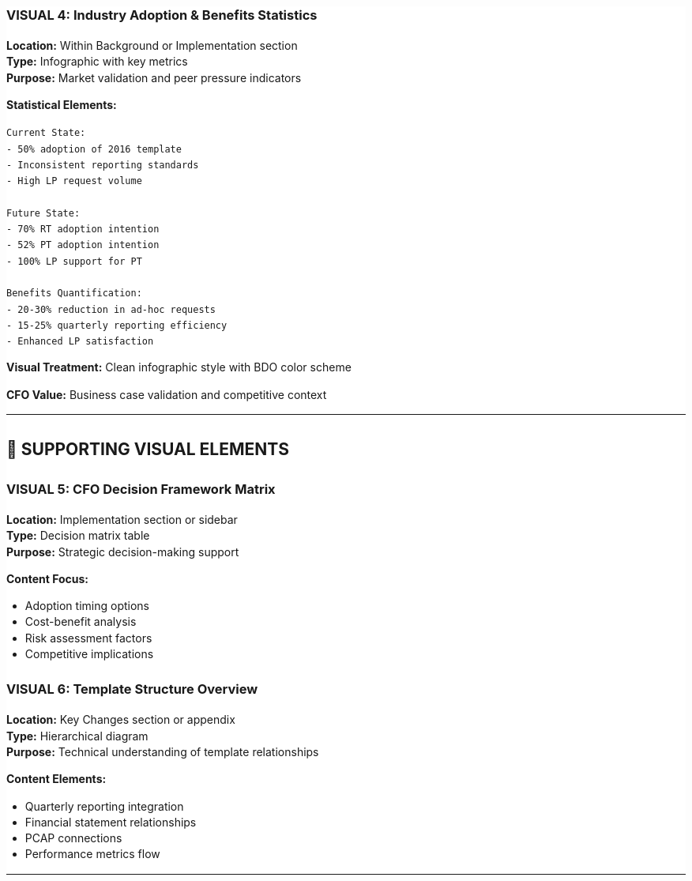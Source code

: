 
### **VISUAL 4: Industry Adoption & Benefits Statistics**
**Location:** Within Background or Implementation section  
**Type:** Infographic with key metrics  
**Purpose:** Market validation and peer pressure indicators

**Statistical Elements:**
```
Current State:
- 50% adoption of 2016 template
- Inconsistent reporting standards
- High LP request volume

Future State:
- 70% RT adoption intention
- 52% PT adoption intention  
- 100% LP support for PT

Benefits Quantification:
- 20-30% reduction in ad-hoc requests
- 15-25% quarterly reporting efficiency
- Enhanced LP satisfaction
```

**Visual Treatment:** Clean infographic style with BDO color scheme

**CFO Value:** Business case validation and competitive context

---

## 🔧 **SUPPORTING VISUAL ELEMENTS**

### **VISUAL 5: CFO Decision Framework Matrix**
**Location:** Implementation section or sidebar  
**Type:** Decision matrix table  
**Purpose:** Strategic decision-making support

**Content Focus:**
- Adoption timing options
- Cost-benefit analysis
- Risk assessment factors
- Competitive implications

### **VISUAL 6: Template Structure Overview**
**Location:** Key Changes section or appendix  
**Type:** Hierarchical diagram  
**Purpose:** Technical understanding of template relationships

**Content Elements:**
- Quarterly reporting integration
- Financial statement relationships
- PCAP connections
- Performance metrics flow

---